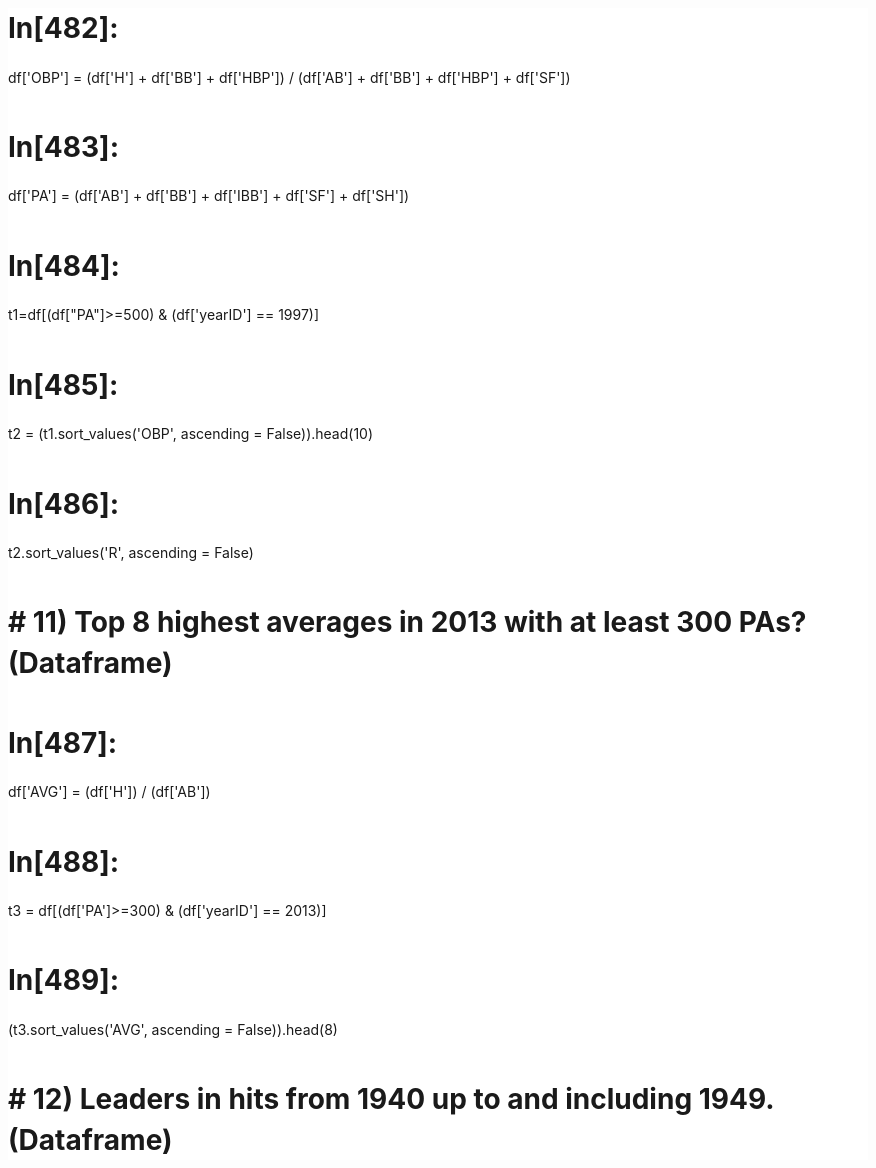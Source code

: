 # In[482]:


df['OBP'] = (df['H'] + df['BB'] + df['HBP']) / (df['AB'] + df['BB'] + df['HBP'] + df['SF'])


# In[483]:


df['PA'] = (df['AB'] + df['BB'] + df['IBB'] + df['SF'] + df['SH'])


# In[484]:


t1=df[(df["PA"]>=500) & (df['yearID'] == 1997)]


# In[485]:


t2 = (t1.sort_values('OBP', ascending = False)).head(10)


# In[486]:


t2.sort_values('R', ascending = False)


# # 11)	Top 8 highest averages in 2013 with at least 300 PAs? (Dataframe)

# In[487]:


df['AVG'] = (df['H']) / (df['AB'])


# In[488]:


t3 = df[(df['PA']>=300) & (df['yearID'] == 2013)]


# In[489]:


(t3.sort_values('AVG', ascending = False)).head(8)


# # 12)	Leaders in hits from 1940 up to and including 1949. (Dataframe)
